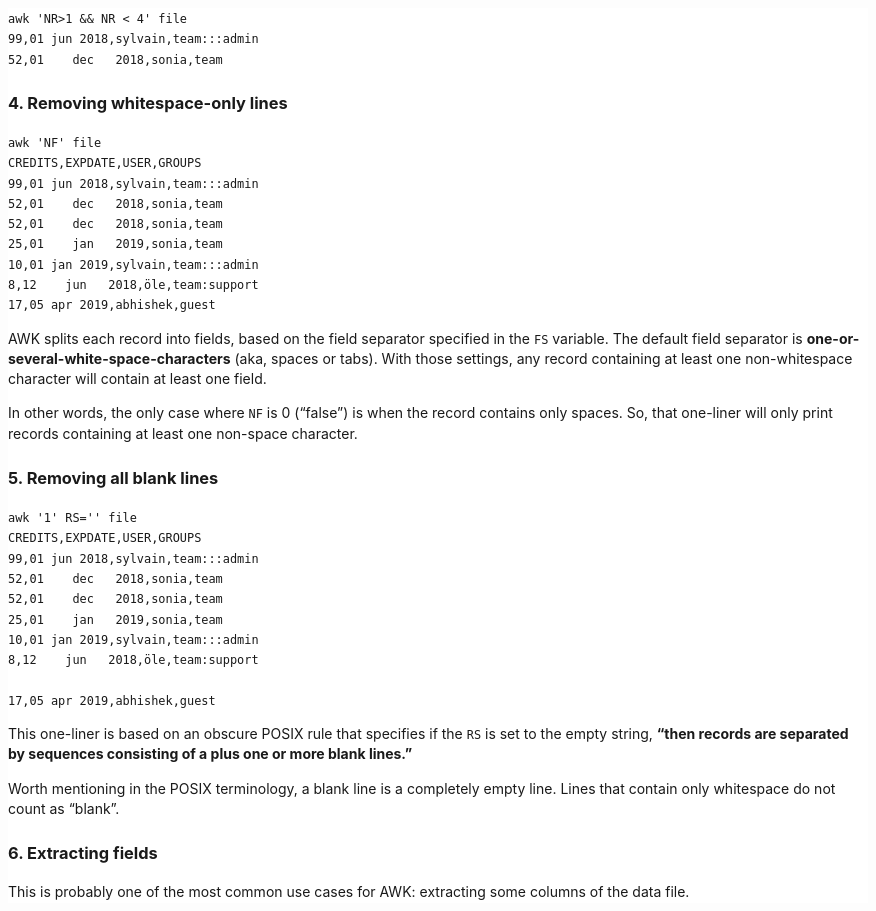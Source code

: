 ```
awk 'NR>1 && NR < 4' file
99,01 jun 2018,sylvain,team:::admin
52,01    dec   2018,sonia,team
```

### 4\. Removing whitespace-only lines

```
awk 'NF' file
CREDITS,EXPDATE,USER,GROUPS
99,01 jun 2018,sylvain,team:::admin
52,01    dec   2018,sonia,team
52,01    dec   2018,sonia,team
25,01    jan   2019,sonia,team
10,01 jan 2019,sylvain,team:::admin
8,12    jun   2018,öle,team:support
17,05 apr 2019,abhishek,guest
```

AWK splits each record into fields, based on the field separator specified in the `FS` variable. The default field separator is **one-or-several-white-space-characters** (aka, spaces or tabs). With those settings, any record containing at least one non-whitespace character will contain at least one field.

In other words, the only case where `NF` is 0 (“false”) is when the record contains only spaces. So, that one-liner will only print records containing at least one non-space character.

### 5\. Removing all blank lines

```
awk '1' RS='' file
CREDITS,EXPDATE,USER,GROUPS
99,01 jun 2018,sylvain,team:::admin
52,01    dec   2018,sonia,team
52,01    dec   2018,sonia,team
25,01    jan   2019,sonia,team
10,01 jan 2019,sylvain,team:::admin
8,12    jun   2018,öle,team:support

17,05 apr 2019,abhishek,guest
```

This one-liner is based on an obscure POSIX rule that specifies if the `RS` is set to the empty string, **“then records are separated by sequences consisting of a <newline> plus one or more blank lines.”**

Worth mentioning in the POSIX terminology, a blank line is a completely empty line. Lines that contain only whitespace do not count as “blank”.

### 6\. Extracting fields

This is probably one of the most common use cases for AWK: extracting some columns of the data file.
